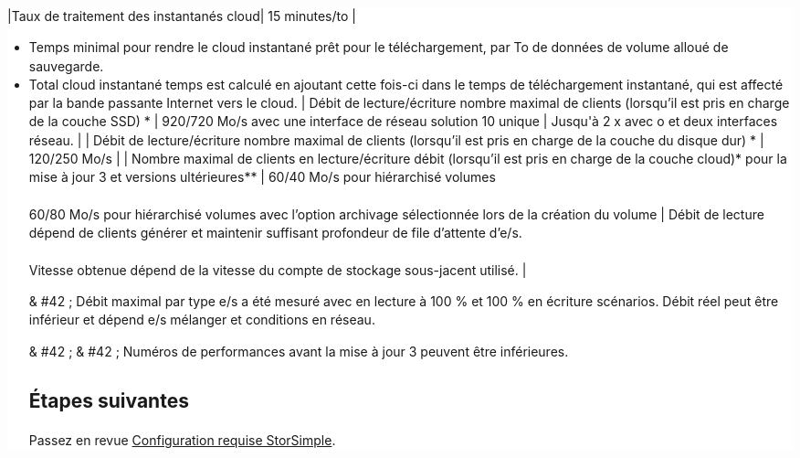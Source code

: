 |Taux de traitement des instantanés cloud| 15 minutes/to | <ul><li>Temps minimal pour rendre le cloud instantané prêt pour le téléchargement, par To de données de volume alloué de sauvegarde. </li><li> Total cloud instantané temps est calculé en ajoutant cette fois-ci dans le temps de téléchargement instantané, qui est affecté par la bande passante Internet vers le cloud.
| Débit de lecture/écriture nombre maximal de clients (lorsqu’il est pris en charge de la couche SSD) * | 920/720 Mo/s avec une interface de réseau solution 10 unique | Jusqu'à 2 x avec o et deux interfaces réseau. |
| Débit de lecture/écriture nombre maximal de clients (lorsqu’il est pris en charge de la couche du disque dur) * | 120/250 Mo/s |
| Nombre maximal de clients en lecture/écriture débit (lorsqu’il est pris en charge de la couche cloud)* pour la mise à jour 3 et versions ultérieures** | 60/40 Mo/s pour hiérarchisé volumes<br><br>60/80 Mo/s pour hiérarchisé volumes avec l’option archivage sélectionnée lors de la création du volume | Débit de lecture dépend de clients générer et maintenir suffisant profondeur de file d’attente d’e/s. <br><br>Vitesse obtenue dépend de la vitesse du compte de stockage sous-jacent utilisé. | 

& #42 ; Débit maximal par type e/s a été mesuré avec en lecture à 100 % et 100 % en écriture scénarios. Débit réel peut être inférieur et dépend e/s mélanger et conditions en réseau.

& #42 ; & #42 ; Numéros de performances avant la mise à jour 3 peuvent être inférieures.

## <a name="next-steps"></a>Étapes suivantes

Passez en revue [Configuration requise StorSimple](storsimple-system-requirements.md). 

